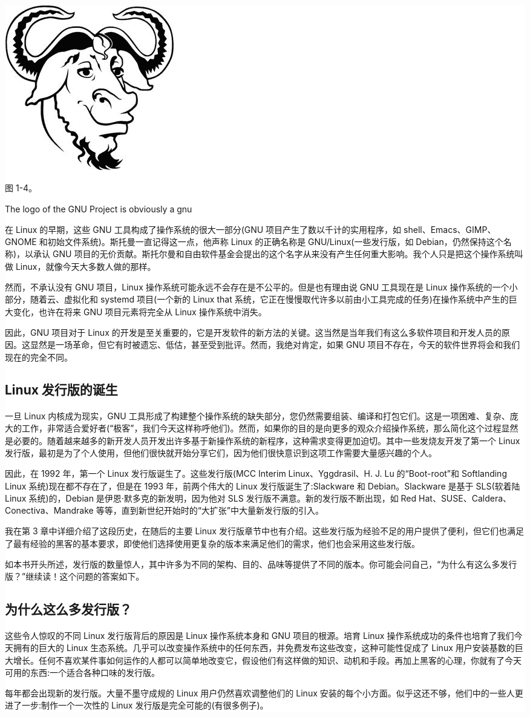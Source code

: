 ![A367684_1_En_1_Fig4_HTML.jpg](img/A367684_1_En_1_Fig4_HTML.jpg)

图 1-4。

The logo of the GNU Project is obviously a gnu

在 Linux 的早期，这些 GNU 工具构成了操作系统的很大一部分(GNU 项目产生了数以千计的实用程序，如 shell、Emacs、GIMP、GNOME 和初始文件系统)。斯托曼一直记得这一点，他声称 Linux 的正确名称是 GNU/Linux(一些发行版，如 Debian，仍然保持这个名称)，以承认 GNU 项目的无价贡献。斯托尔曼和自由软件基金会提出的这个名字从来没有产生任何重大影响。我个人只是把这个操作系统叫做 Linux，就像今天大多数人做的那样。

然而，不承认没有 GNU 项目，Linux 操作系统可能永远不会存在是不公平的。但是也有理由说 GNU 工具现在是 Linux 操作系统的一个小部分，随着云、虚拟化和 systemd 项目(一个新的 Linux that 系统，它正在慢慢取代许多以前由小工具完成的任务)在操作系统中产生的巨大变化，也许在将来 GNU 项目元素将完全从 Linux 操作系统中消失。

因此，GNU 项目对于 Linux 的开发是至关重要的，它是开发软件的新方法的关键。这当然是当年我们有这么多软件项目和开发人员的原因。这显然是一场革命，但它有时被遗忘、低估，甚至受到批评。然而，我绝对肯定，如果 GNU 项目不存在，今天的软件世界将会和我们现在的完全不同。

## Linux 发行版的诞生

一旦 Linux 内核成为现实，GNU 工具形成了构建整个操作系统的缺失部分，您仍然需要组装、编译和打包它们。这是一项困难、复杂、庞大的工作，非常适合爱好者(“极客”，我们今天这样称呼他们)。然而，如果你的目的是向更多的观众介绍操作系统，那么简化这个过程显然是必要的。随着越来越多的新开发人员开发出许多基于新操作系统的新程序，这种需求变得更加迫切。其中一些发烧友开发了第一个 Linux 发行版，最初是为了个人使用，但他们很快就开始分享它们，因为他们很快意识到这项工作需要大量感兴趣的个人。

因此，在 1992 年，第一个 Linux 发行版诞生了。这些发行版(MCC Interim Linux、Yggdrasil、H. J. Lu 的“Boot-root”和 Softlanding Linux 系统)现在都不存在了，但是在 1993 年，前两个伟大的 Linux 发行版诞生了:Slackware 和 Debian。Slackware 是基于 SLS(软着陆 Linux 系统)的，Debian 是伊恩·默多克的新发明，因为他对 SLS 发行版不满意。新的发行版不断出现，如 Red Hat、SUSE、Caldera、Conectiva、Mandrake 等等，直到新世纪开始时的“大扩张”中大量新发行版的引入。

我在第 3 章中详细介绍了这段历史，在随后的主要 Linux 发行版章节中也有介绍。这些发行版为经验不足的用户提供了便利，但它们也满足了最有经验的黑客的基本要求，即使他们选择使用更复杂的版本来满足他们的需求，他们也会采用这些发行版。

如本书开头所述，发行版的数量惊人，其中许多为不同的架构、目的、品味等提供了不同的版本。你可能会问自己，“为什么有这么多发行版？”继续读！这个问题的答案如下。

## 为什么这么多发行版？

这些令人惊叹的不同 Linux 发行版背后的原因是 Linux 操作系统本身和 GNU 项目的根源。培育 Linux 操作系统成功的条件也培育了我们今天拥有的巨大的 Linux 生态系统。几乎可以改变操作系统中的任何东西，并免费发布这些改变，这种可能性促成了 Linux 用户安装基数的巨大增长。任何不喜欢某件事如何运作的人都可以简单地改变它，假设他们有这样做的知识、动机和手段。再加上黑客的心理，你就有了今天可用的东西:一个适合各种口味的发行版。

每年都会出现新的发行版。大量不墨守成规的 Linux 用户仍然喜欢调整他们的 Linux 安装的每个小方面。似乎这还不够，他们中的一些人更进了一步:制作一个一次性的 Linux 发行版是完全可能的(有很多例子)。
